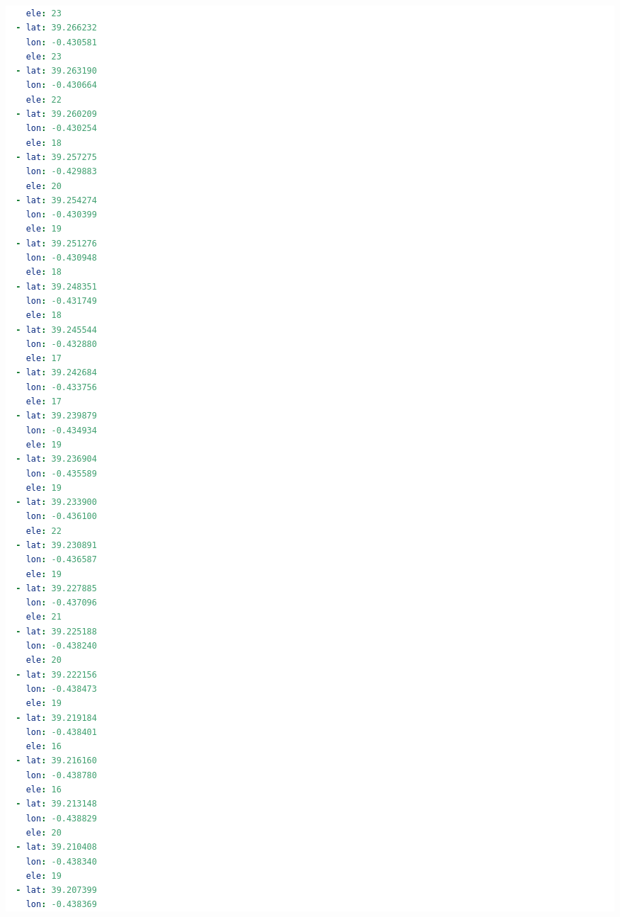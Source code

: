 ```yaml
    ele: 23
  - lat: 39.266232
    lon: -0.430581
    ele: 23
  - lat: 39.263190
    lon: -0.430664
    ele: 22
  - lat: 39.260209
    lon: -0.430254
    ele: 18
  - lat: 39.257275
    lon: -0.429883
    ele: 20
  - lat: 39.254274
    lon: -0.430399
    ele: 19
  - lat: 39.251276
    lon: -0.430948
    ele: 18
  - lat: 39.248351
    lon: -0.431749
    ele: 18
  - lat: 39.245544
    lon: -0.432880
    ele: 17
  - lat: 39.242684
    lon: -0.433756
    ele: 17
  - lat: 39.239879
    lon: -0.434934
    ele: 19
  - lat: 39.236904
    lon: -0.435589
    ele: 19
  - lat: 39.233900
    lon: -0.436100
    ele: 22
  - lat: 39.230891
    lon: -0.436587
    ele: 19
  - lat: 39.227885
    lon: -0.437096
    ele: 21
  - lat: 39.225188
    lon: -0.438240
    ele: 20
  - lat: 39.222156
    lon: -0.438473
    ele: 19
  - lat: 39.219184
    lon: -0.438401
    ele: 16
  - lat: 39.216160
    lon: -0.438780
    ele: 16
  - lat: 39.213148
    lon: -0.438829
    ele: 20
  - lat: 39.210408
    lon: -0.438340
    ele: 19
  - lat: 39.207399
    lon: -0.438369
```